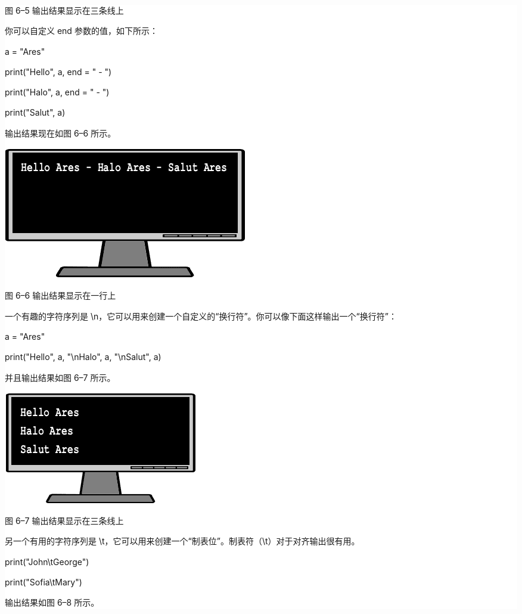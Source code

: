 图 6–5 输出结果显示在三条线上

你可以自定义 end 参数的值，如下所示：

a = "Ares"

print("Hello", a, end = " - ")

print("Halo", a, end = " - ")

print("Salut", a)

输出结果现在如图 6–6 所示。

![图片](img/chapter06-08.png)

图 6–6 输出结果显示在一行上

一个有趣的字符序列是 \n，它可以用来创建一个自定义的“换行符”。你可以像下面这样输出一个“换行符”：

a = "Ares"

print("Hello", a, "\nHalo", a, "\nSalut", a)

并且输出结果如图 6–7 所示。

![图片](img/chapter06-09.png)

图 6–7 输出结果显示在三条线上

另一个有用的字符序列是 \t，它可以用来创建一个“制表位”。制表符（\t）对于对齐输出很有用。

print("John\tGeorge")

print("Sofia\tMary")

输出结果如图 6–8 所示。
